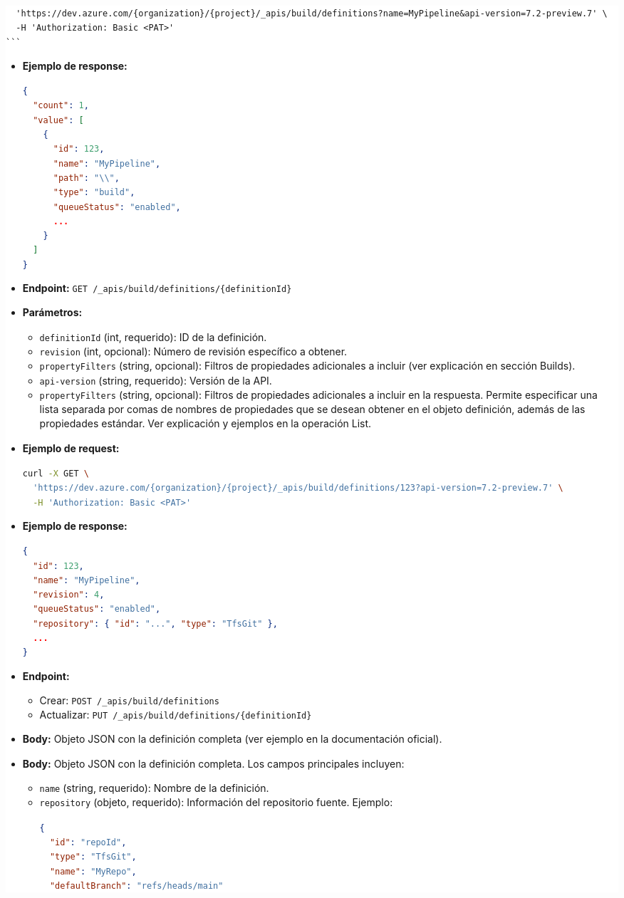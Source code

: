      'https://dev.azure.com/{organization}/{project}/_apis/build/definitions?name=MyPipeline&api-version=7.2-preview.7' \
      -H 'Authorization: Basic <PAT>'
    ```
  - **Ejemplo de response:**
    ```json
    {
      "count": 1,
      "value": [
        {
          "id": 123,
          "name": "MyPipeline",
          "path": "\\",
          "type": "build",
          "queueStatus": "enabled",
          ...
        }
      ]
    }
    ```

  - **Endpoint:** `GET /_apis/build/definitions/{definitionId}`
  - **Parámetros:**
    - `definitionId` (int, requerido): ID de la definición.
    - `revision` (int, opcional): Número de revisión específico a obtener.
    - `propertyFilters` (string, opcional): Filtros de propiedades adicionales a incluir (ver explicación en sección Builds).
    - `api-version` (string, requerido): Versión de la API.
    - `propertyFilters` (string, opcional): Filtros de propiedades adicionales a incluir en la respuesta. Permite especificar una lista separada por comas de nombres de propiedades que se desean obtener en el objeto definición, además de las propiedades estándar. Ver explicación y ejemplos en la operación List.
  - **Ejemplo de request:**
    ```bash
    curl -X GET \
      'https://dev.azure.com/{organization}/{project}/_apis/build/definitions/123?api-version=7.2-preview.7' \
      -H 'Authorization: Basic <PAT>'
    ```
  - **Ejemplo de response:**
    ```json
    {
      "id": 123,
      "name": "MyPipeline",
      "revision": 4,
      "queueStatus": "enabled",
      "repository": { "id": "...", "type": "TfsGit" },
      ...
    }
    ```

  - **Endpoint:**
    - Crear: `POST /_apis/build/definitions`
    - Actualizar: `PUT /_apis/build/definitions/{definitionId}`
  - **Body:** Objeto JSON con la definición completa (ver ejemplo en la documentación oficial).
  - **Body:** Objeto JSON con la definición completa. Los campos principales incluyen:
    - `name` (string, requerido): Nombre de la definición.
    - `repository` (objeto, requerido): Información del repositorio fuente. Ejemplo:
      ```json
      {
        "id": "repoId",
        "type": "TfsGit",
        "name": "MyRepo",
        "defaultBranch": "refs/heads/main"